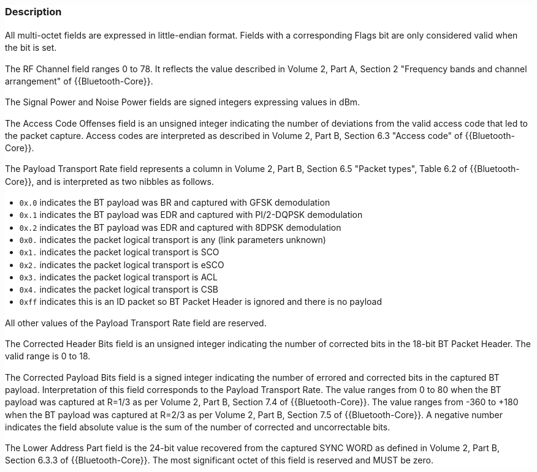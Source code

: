 ### Description

All multi-octet fields are expressed in little-endian format.  Fields
with a corresponding Flags bit are only considered valid when the bit is
set.

The RF Channel field ranges 0 to 78.  It reflects the value described in
Volume 2, Part A, Section 2 "Frequency bands and channel arrangement" of
{{Bluetooth-Core}}.

The Signal Power and Noise Power fields are signed integers expressing
values in dBm.

The Access Code Offenses field is an unsigned integer indicating the
number of deviations from the valid access code that led to the packet
capture.  Access codes are interpreted as described in Volume 2, Part B,
Section 6.3 "Access code" of {{Bluetooth-Core}}.

The Payload Transport Rate field represents a column in Volume 2, Part
B, Section 6.5 "Packet types", Table 6.2 of {{Bluetooth-Core}}, and is
interpreted as two nibbles as follows.

* `0x.0` indicates the BT payload was BR and captured with GFSK
  demodulation
* `0x.1` indicates the BT payload was EDR and captured with PI/2-DQPSK
  demodulation
* `0x.2` indicates the BT payload was EDR and captured with 8DPSK
  demodulation
* `0x0.` indicates the packet logical transport is any (link parameters
  unknown)
* `0x1.` indicates the packet logical transport is SCO
* `0x2.` indicates the packet logical transport is eSCO
* `0x3.` indicates the packet logical transport is ACL
* `0x4.` indicates the packet logical transport is CSB
* `0xff` indicates this is an ID packet so BT Packet Header is ignored
  and there is no payload

All other values of the Payload Transport Rate field are reserved.

The Corrected Header Bits field is an unsigned integer indicating the
number of corrected bits in the 18-bit BT Packet Header.  The valid
range is 0 to 18.

The Corrected Payload Bits field is a signed integer indicating the
number of errored and corrected bits in the captured BT payload.
Interpretation of this field corresponds to the Payload Transport Rate.
The value ranges from 0 to 80 when the BT payload was captured at R=1/3
as per Volume 2, Part B, Section 7.4 of {{Bluetooth-Core}}.  The value
ranges from -360 to +180 when the BT payload was captured at R=2/3 as
per Volume 2, Part B, Section 7.5 of {{Bluetooth-Core}}.  A negative
number indicates the field absolute value is the sum of the number of
corrected and uncorrectable bits.

The Lower Address Part field is the 24-bit value recovered from the
captured SYNC WORD as defined in Volume 2, Part B, Section 6.3.3 of
{{Bluetooth-Core}}.  The most significant octet of this field is
reserved and MUST be zero.

